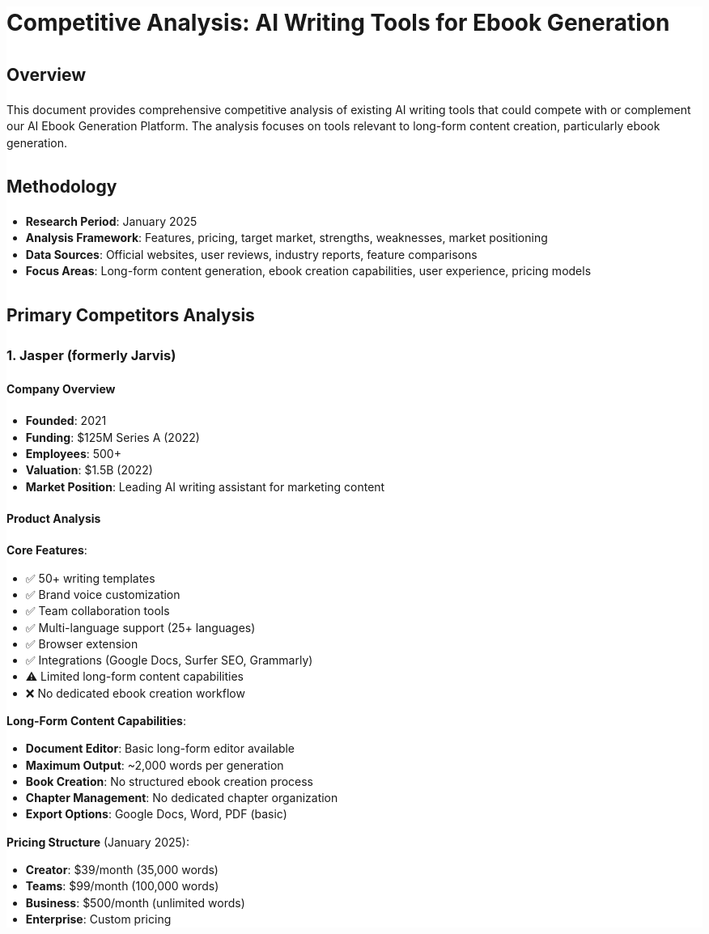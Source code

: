 # Competitive Analysis: AI Writing Tools for Ebook Generation

## Overview
This document provides comprehensive competitive analysis of existing AI writing tools that could compete with or complement our AI Ebook Generation Platform. The analysis focuses on tools relevant to long-form content creation, particularly ebook generation.

## Methodology
- **Research Period**: January 2025
- **Analysis Framework**: Features, pricing, target market, strengths, weaknesses, market positioning
- **Data Sources**: Official websites, user reviews, industry reports, feature comparisons
- **Focus Areas**: Long-form content generation, ebook creation capabilities, user experience, pricing models

## Primary Competitors Analysis

### 1. Jasper (formerly Jarvis)

#### Company Overview
- **Founded**: 2021
- **Funding**: $125M Series A (2022)
- **Employees**: 500+
- **Valuation**: $1.5B (2022)
- **Market Position**: Leading AI writing assistant for marketing content

#### Product Analysis
**Core Features**:
- ✅ 50+ writing templates
- ✅ Brand voice customization
- ✅ Team collaboration tools
- ✅ Multi-language support (25+ languages)
- ✅ Browser extension
- ✅ Integrations (Google Docs, Surfer SEO, Grammarly)
- ⚠️ Limited long-form content capabilities
- ❌ No dedicated ebook creation workflow

**Long-Form Content Capabilities**:
- **Document Editor**: Basic long-form editor available
- **Maximum Output**: ~2,000 words per generation
- **Book Creation**: No structured ebook creation process
- **Chapter Management**: No dedicated chapter organization
- **Export Options**: Google Docs, Word, PDF (basic)

**Pricing Structure** (January 2025):
- **Creator**: $39/month (35,000 words)
- **Teams**: $99/month (100,000 words)
- **Business**: $500/month (unlimited words)
- **Enterprise**: Custom pricing
